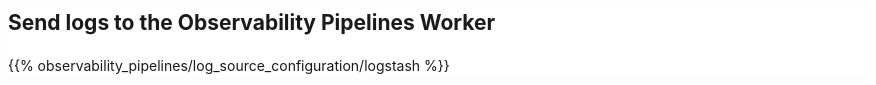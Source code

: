 ## Send logs to the Observability Pipelines Worker

{{% observability_pipelines/log_source_configuration/logstash %}}

[1]: /integrations/amazon_web_services/#setup
[2]: /integrations/google_cloud_platform/#setup
[3]: /integrations/azure/#setup
[4]: https://app.datadoghq.com/observability-pipelines

